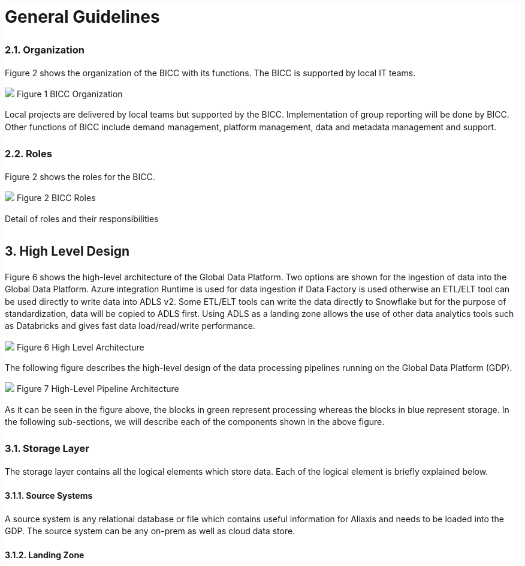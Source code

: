 # General Guidelines

### 2.1. Organization

Figure 2 shows the organization of the BICC with its functions. The BICC is supported by local IT teams.

![](https://github.com/NJarZe/gdp-gitbook/tree/4be67165d0fb6646303b084d135b48ef7065ae6d/media/image2.png) Figure 1 BICC Organization

Local projects are delivered by local teams but supported by the BICC. Implementation of group reporting will be done by BICC. Other functions of BICC include demand management, platform management, data and metadata management and support.

### 2.2. Roles

Figure 2 shows the roles for the BICC.

![](https://github.com/NJarZe/gdp-gitbook/tree/4be67165d0fb6646303b084d135b48ef7065ae6d/media/image3.png) Figure 2 BICC Roles

Detail of roles and their responsibilities

## 3. High Level Design

Figure 6 shows the high-level architecture of the Global Data Platform. Two options are shown for the ingestion of data into the Global Data Platform. Azure integration Runtime is used for data ingestion if Data Factory is used otherwise an ETL/ELT tool can be used directly to write data into ADLS v2. Some ETL/ELT tools can write the data directly to Snowflake but for the purpose of standardization, data will be copied to ADLS first. Using ADLS as a landing zone allows the use of other data analytics tools such as Databricks and gives fast data load/read/write performance.

![](https://github.com/NJarZe/gdp-gitbook/tree/4be67165d0fb6646303b084d135b48ef7065ae6d/media/image7.png) Figure 6 High Level Architecture

The following figure describes the high-level design of the data processing pipelines running on the Global Data Platform \(GDP\).

![](https://github.com/NJarZe/gdp-gitbook/tree/4be67165d0fb6646303b084d135b48ef7065ae6d/media/image8.png) Figure 7 High-Level Pipeline Architecture

As it can be seen in the figure above, the blocks in green represent processing whereas the blocks in blue represent storage. In the following sub-sections, we will describe each of the components shown in the above figure.

### 3.1. Storage Layer

The storage layer contains all the logical elements which store data. Each of the logical element is briefly explained below.

#### 3.1.1. Source Systems

A source system is any relational database or file which contains useful information for Aliaxis and needs to be loaded into the GDP. The source system can be any on-prem as well as cloud data store.

#### 3.1.2. Landing Zone
